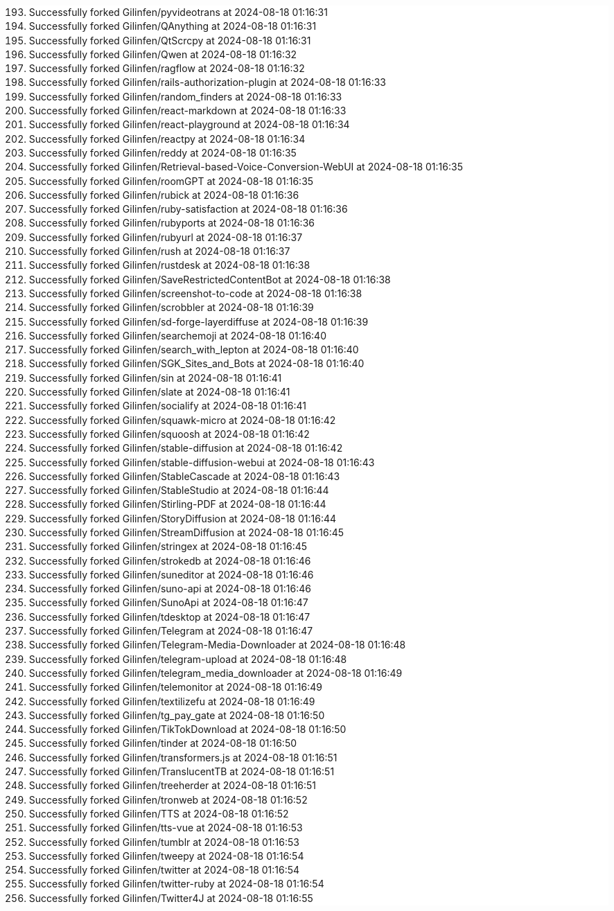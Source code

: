 193. Successfully forked Gilinfen/pyvideotrans at 2024-08-18 01:16:31
194. Successfully forked Gilinfen/QAnything at 2024-08-18 01:16:31
195. Successfully forked Gilinfen/QtScrcpy at 2024-08-18 01:16:31
196. Successfully forked Gilinfen/Qwen at 2024-08-18 01:16:32
197. Successfully forked Gilinfen/ragflow at 2024-08-18 01:16:32
198. Successfully forked Gilinfen/rails-authorization-plugin at 2024-08-18 01:16:33
199. Successfully forked Gilinfen/random_finders at 2024-08-18 01:16:33
200. Successfully forked Gilinfen/react-markdown at 2024-08-18 01:16:33
201. Successfully forked Gilinfen/react-playground at 2024-08-18 01:16:34
202. Successfully forked Gilinfen/reactpy at 2024-08-18 01:16:34
203. Successfully forked Gilinfen/reddy at 2024-08-18 01:16:35
204. Successfully forked Gilinfen/Retrieval-based-Voice-Conversion-WebUI at 2024-08-18 01:16:35
205. Successfully forked Gilinfen/roomGPT at 2024-08-18 01:16:35
206. Successfully forked Gilinfen/rubick at 2024-08-18 01:16:36
207. Successfully forked Gilinfen/ruby-satisfaction at 2024-08-18 01:16:36
208. Successfully forked Gilinfen/rubyports at 2024-08-18 01:16:36
209. Successfully forked Gilinfen/rubyurl at 2024-08-18 01:16:37
210. Successfully forked Gilinfen/rush at 2024-08-18 01:16:37
211. Successfully forked Gilinfen/rustdesk at 2024-08-18 01:16:38
212. Successfully forked Gilinfen/SaveRestrictedContentBot at 2024-08-18 01:16:38
213. Successfully forked Gilinfen/screenshot-to-code at 2024-08-18 01:16:38
214. Successfully forked Gilinfen/scrobbler at 2024-08-18 01:16:39
215. Successfully forked Gilinfen/sd-forge-layerdiffuse at 2024-08-18 01:16:39
216. Successfully forked Gilinfen/searchemoji at 2024-08-18 01:16:40
217. Successfully forked Gilinfen/search_with_lepton at 2024-08-18 01:16:40
218. Successfully forked Gilinfen/SGK_Sites_and_Bots at 2024-08-18 01:16:40
219. Successfully forked Gilinfen/sin at 2024-08-18 01:16:41
220. Successfully forked Gilinfen/slate at 2024-08-18 01:16:41
221. Successfully forked Gilinfen/socialify at 2024-08-18 01:16:41
222. Successfully forked Gilinfen/squawk-micro at 2024-08-18 01:16:42
223. Successfully forked Gilinfen/squoosh at 2024-08-18 01:16:42
224. Successfully forked Gilinfen/stable-diffusion at 2024-08-18 01:16:42
225. Successfully forked Gilinfen/stable-diffusion-webui at 2024-08-18 01:16:43
226. Successfully forked Gilinfen/StableCascade at 2024-08-18 01:16:43
227. Successfully forked Gilinfen/StableStudio at 2024-08-18 01:16:44
228. Successfully forked Gilinfen/Stirling-PDF at 2024-08-18 01:16:44
229. Successfully forked Gilinfen/StoryDiffusion at 2024-08-18 01:16:44
230. Successfully forked Gilinfen/StreamDiffusion at 2024-08-18 01:16:45
231. Successfully forked Gilinfen/stringex at 2024-08-18 01:16:45
232. Successfully forked Gilinfen/strokedb at 2024-08-18 01:16:46
233. Successfully forked Gilinfen/suneditor at 2024-08-18 01:16:46
234. Successfully forked Gilinfen/suno-api at 2024-08-18 01:16:46
235. Successfully forked Gilinfen/SunoApi at 2024-08-18 01:16:47
236. Successfully forked Gilinfen/tdesktop at 2024-08-18 01:16:47
237. Successfully forked Gilinfen/Telegram at 2024-08-18 01:16:47
238. Successfully forked Gilinfen/Telegram-Media-Downloader at 2024-08-18 01:16:48
239. Successfully forked Gilinfen/telegram-upload at 2024-08-18 01:16:48
240. Successfully forked Gilinfen/telegram_media_downloader at 2024-08-18 01:16:49
241. Successfully forked Gilinfen/telemonitor at 2024-08-18 01:16:49
242. Successfully forked Gilinfen/textilizefu at 2024-08-18 01:16:49
243. Successfully forked Gilinfen/tg_pay_gate at 2024-08-18 01:16:50
244. Successfully forked Gilinfen/TikTokDownload at 2024-08-18 01:16:50
245. Successfully forked Gilinfen/tinder at 2024-08-18 01:16:50
246. Successfully forked Gilinfen/transformers.js at 2024-08-18 01:16:51
247. Successfully forked Gilinfen/TranslucentTB at 2024-08-18 01:16:51
248. Successfully forked Gilinfen/treeherder at 2024-08-18 01:16:51
249. Successfully forked Gilinfen/tronweb at 2024-08-18 01:16:52
250. Successfully forked Gilinfen/TTS at 2024-08-18 01:16:52
251. Successfully forked Gilinfen/tts-vue at 2024-08-18 01:16:53
252. Successfully forked Gilinfen/tumblr at 2024-08-18 01:16:53
253. Successfully forked Gilinfen/tweepy at 2024-08-18 01:16:54
254. Successfully forked Gilinfen/twitter at 2024-08-18 01:16:54
255. Successfully forked Gilinfen/twitter-ruby at 2024-08-18 01:16:54
256. Successfully forked Gilinfen/Twitter4J at 2024-08-18 01:16:55